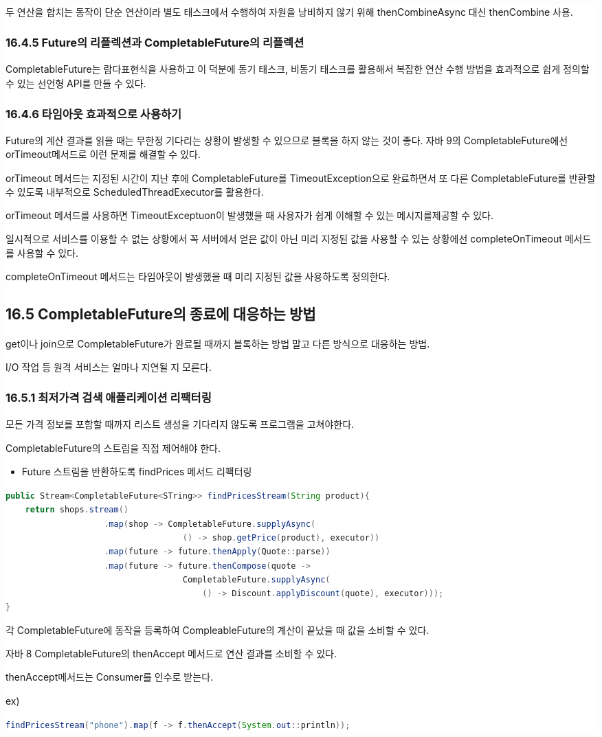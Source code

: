 두 연산을 합치는 동작이 단순 연산이라 별도 태스크에서 수행하여 자원을 낭비하지 않기 위해 thenCombineAsync 대신 thenCombine 사용.

### 16.4.5 Future의 리플렉션과 CompletableFuture의 리플렉션

CompletableFuture는 람다표현식을 사용하고 이 덕분에 동기 태스크, 비동기 태스크를 활용해서 복잡한 연산 수행 방법을 효과적으로 쉽게 정의할 수 있는 선언형 API를 만들 수 있다.

### 16.4.6 타임아웃 효과적으로 사용하기

Future의 계산 결과를 읽을 때는 무한정 기다리는 상황이 발생할 수 있으므로 블록을 하지 않는 것이 좋다. 자바 9의 CompletableFuture에선 orTimeout메서드로 이런 문제를 해결할 수 있다.

orTimeout 메서드는 지정된 시간이 지난 후에 CompletableFuture를 TimeoutException으로 완료하면서 또 다른 CompletableFuture를 반환할 수 있도록 내부적으로 ScheduledThreadExecutor를 활용한다.

orTimeout 메서드를 사용하면 TimeoutExceptuon이 발생했을 때 사용자가 쉽게 이해할 수 있는 메시지를제공할 수 있다.

일시적으로 서비스를 이용할 수 없는 상황에서 꼭 서버에서 얻은 값이 아닌 미리 지정된 값을 사용할 수 있는 상황에선 completeOnTimeout 메서드를 사용할 수 있다.

completeOnTimeout 메서드는 타임아웃이 발생했을 때 미리 지정된 값을 사용하도록 정의한다.

## 16.5 CompletableFuture의 종료에 대응하는 방법

get이나 join으로 CompletableFuture가 완료될 때까지 블록하는 방법 말고 다른 방식으로 대응하는 방법.

I/O 작업 등 원격 서비스는 얼마나 지연될 지 모른다.

### 16.5.1 최저가격 검색 애플리케이션 리팩터링

모든 가격 정보를 포함할 때까지 리스트 생성을 기다리지 않도록 프로그램을 고쳐야한다.

CompletableFuture의 스트림을 직접 제어해야 한다.

- Future 스트림을 반환하도록 findPrices 메서드 리팩터링

```java
public Stream<CompletableFuture<STring>> findPricesStream(String product){
	return shops.stream()
					.map(shop -> CompletableFuture.supplyAsync(
									() -> shop.getPrice(product), executor))
					.map(future -> future.thenApply(Quote::parse))
					.map(future -> future.thenCompose(quote ->
									CompletableFuture.supplyAsync(
										() -> Discount.applyDiscount(quote), executor)));
}
```

각 CompletableFuture에 동작을 등록하여 CompleableFuture의 계산이 끝났을 때 값을 소비할 수 있다.

자바 8 CompletableFuture의 thenAccept 메서드로 연산 결과를 소비할 수 있다.

thenAccept메서드는 Consumer를 인수로 받는다.

ex)

```java
findPricesStream("phone").map(f -> f.thenAccept(System.out::println));
```
